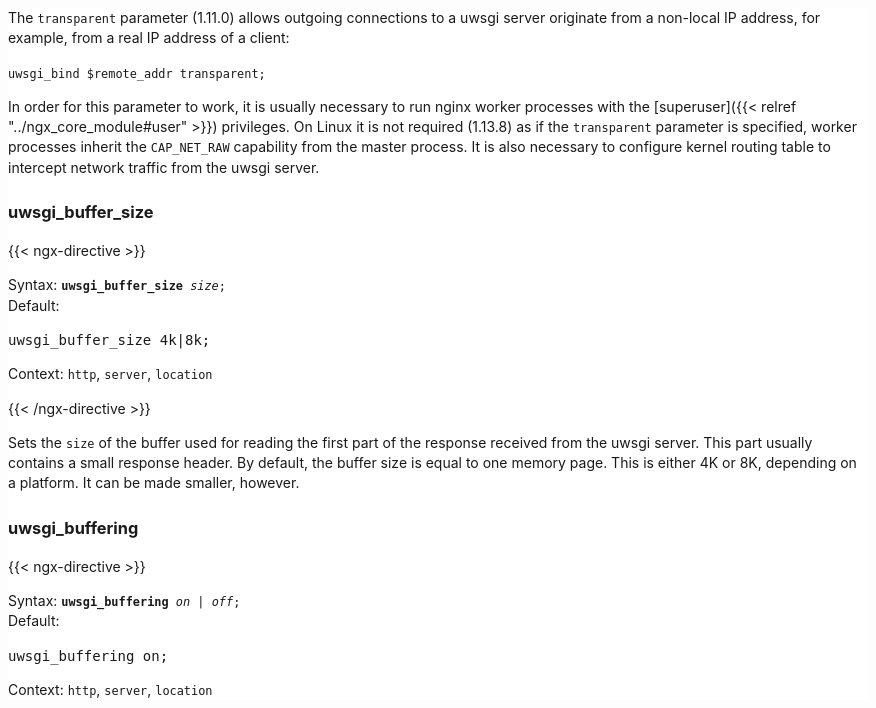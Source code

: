 The `transparent` parameter (1.11.0) allows
outgoing connections to a uwsgi server originate
from a non-local IP address,
for example, from a real IP address of a client:

```nginx 
uwsgi_bind $remote_addr transparent;
 ```


In order for this parameter to work,
it is usually necessary to run nginx worker processes with the
[superuser]({{< relref "../ngx_core_module#user" >}}) privileges.
On Linux it is not required (1.13.8) as if
the `transparent` parameter is specified, worker processes
inherit the `CAP_NET_RAW` capability from the master process.
It is also necessary to configure kernel routing table
to intercept network traffic from the uwsgi server.
### uwsgi_buffer_size

{{< ngx-directive >}}

<tr>
<th>Syntax: </th>
<td><code><strong>uwsgi_buffer_size</strong> <i>size</i>;</code><br/></td>
</tr><tr>
<th>Default: </th>
<td><pre>uwsgi_buffer_size 4k|8k;</pre></td>
</tr><tr>
<th>Context: </th>
<td><code>http</code>, <code>server</code>, <code>location</code></td>
</tr>

{{< /ngx-directive >}}


Sets the `size` of the buffer used for reading the first part
of the response received from the uwsgi server.
This part usually contains a small response header.
By default, the buffer size is equal to one memory page.
This is either 4K or 8K, depending on a platform.
It can be made smaller, however.
### uwsgi_buffering

{{< ngx-directive >}}

<tr>
<th>Syntax: </th>
<td><code><strong>uwsgi_buffering</strong> <i>on</i> <i>|</i> <i>off</i>;</code><br/></td>
</tr><tr>
<th>Default: </th>
<td><pre>uwsgi_buffering on;</pre></td>
</tr><tr>
<th>Context: </th>
<td><code>http</code>, <code>server</code>, <code>location</code></td>
</tr>
